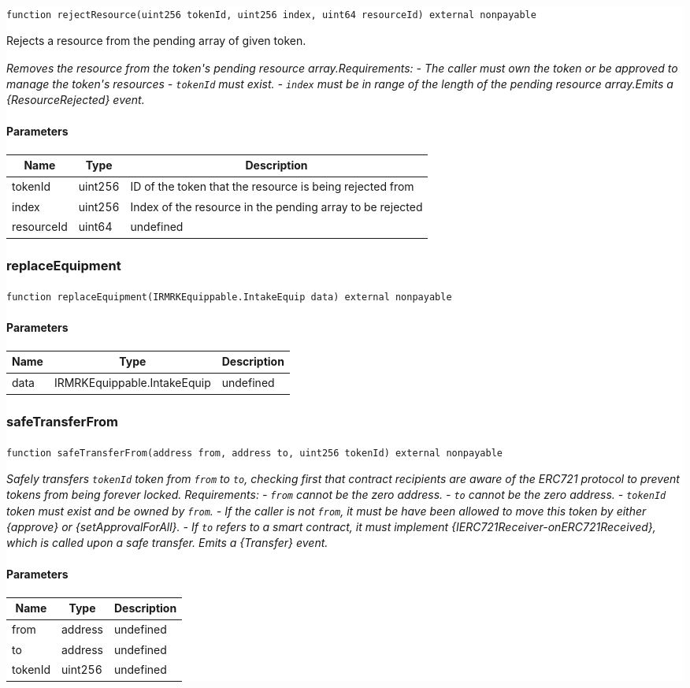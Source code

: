 ```solidity
function rejectResource(uint256 tokenId, uint256 index, uint64 resourceId) external nonpayable
```

Rejects a resource from the pending array of given token.

*Removes the resource from the token&#39;s pending resource array.Requirements:  - The caller must own the token or be approved to manage the token&#39;s resources  - `tokenId` must exist.  - `index` must be in range of the length of the pending resource array.Emits a {ResourceRejected} event.*

#### Parameters

| Name | Type | Description |
|---|---|---|
| tokenId | uint256 | ID of the token that the resource is being rejected from |
| index | uint256 | Index of the resource in the pending array to be rejected |
| resourceId | uint64 | undefined |

### replaceEquipment

```solidity
function replaceEquipment(IRMRKEquippable.IntakeEquip data) external nonpayable
```





#### Parameters

| Name | Type | Description |
|---|---|---|
| data | IRMRKEquippable.IntakeEquip | undefined |

### safeTransferFrom

```solidity
function safeTransferFrom(address from, address to, uint256 tokenId) external nonpayable
```



*Safely transfers `tokenId` token from `from` to `to`, checking first that contract recipients are aware of the ERC721 protocol to prevent tokens from being forever locked. Requirements: - `from` cannot be the zero address. - `to` cannot be the zero address. - `tokenId` token must exist and be owned by `from`. - If the caller is not `from`, it must be have been allowed to move this token by either {approve} or {setApprovalForAll}. - If `to` refers to a smart contract, it must implement {IERC721Receiver-onERC721Received}, which is called upon a safe transfer. Emits a {Transfer} event.*

#### Parameters

| Name | Type | Description |
|---|---|---|
| from | address | undefined |
| to | address | undefined |
| tokenId | uint256 | undefined |
